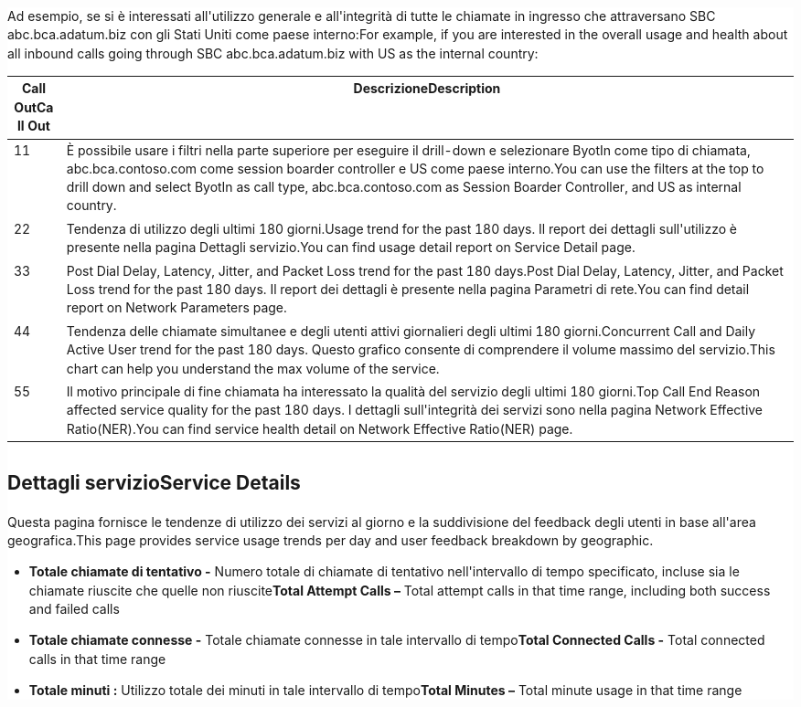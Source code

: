 <span data-ttu-id="9f24e-136">Ad esempio, se si è interessati all'utilizzo generale e all'integrità di tutte le chiamate in ingresso che attraversano SBC abc.bca.adatum.biz con gli Stati Uniti come paese interno:</span><span class="sxs-lookup"><span data-stu-id="9f24e-136">For example, if you are interested in the overall usage and health about all inbound calls going through SBC abc.bca.adatum.biz with US as the internal country:</span></span>

| <span data-ttu-id="9f24e-137">**Call Out**</span><span class="sxs-lookup"><span data-stu-id="9f24e-137">**Call Out**</span></span> | <span data-ttu-id="9f24e-138">**Descrizione**</span><span class="sxs-lookup"><span data-stu-id="9f24e-138">**Description**</span></span>                                                                                                                                                 |
| ------------ | --------------------------------------------------------------------------------------------------------------------------------------------------------------- |
| <span data-ttu-id="9f24e-139">1</span><span class="sxs-lookup"><span data-stu-id="9f24e-139">1</span></span>            | <span data-ttu-id="9f24e-140">È possibile usare i filtri nella parte superiore per eseguire il drill-down e selezionare ByotIn come tipo di chiamata, abc.bca.contoso.com come session boarder controller e US come paese interno.</span><span class="sxs-lookup"><span data-stu-id="9f24e-140">You can use the filters at the top to drill down and select ByotIn as call type, abc.bca.contoso.com as Session Boarder Controller, and US as internal country.</span></span> |
| <span data-ttu-id="9f24e-141">2</span><span class="sxs-lookup"><span data-stu-id="9f24e-141">2</span></span>            | <span data-ttu-id="9f24e-142">Tendenza di utilizzo degli ultimi 180 giorni.</span><span class="sxs-lookup"><span data-stu-id="9f24e-142">Usage trend for the past 180 days.</span></span> <span data-ttu-id="9f24e-143">Il report dei dettagli sull'utilizzo è presente nella pagina Dettagli servizio.</span><span class="sxs-lookup"><span data-stu-id="9f24e-143">You can find usage detail report on Service Detail page.</span></span>                                                                     |
| <span data-ttu-id="9f24e-144">3</span><span class="sxs-lookup"><span data-stu-id="9f24e-144">3</span></span>            | <span data-ttu-id="9f24e-145">Post Dial Delay, Latency, Jitter, and Packet Loss trend for the past 180 days.</span><span class="sxs-lookup"><span data-stu-id="9f24e-145">Post Dial Delay, Latency, Jitter, and Packet Loss trend for the past 180 days.</span></span> <span data-ttu-id="9f24e-146">Il report dei dettagli è presente nella pagina Parametri di rete.</span><span class="sxs-lookup"><span data-stu-id="9f24e-146">You can find detail report on Network Parameters page.</span></span>                           |
| <span data-ttu-id="9f24e-147">4</span><span class="sxs-lookup"><span data-stu-id="9f24e-147">4</span></span>            | <span data-ttu-id="9f24e-148">Tendenza delle chiamate simultanee e degli utenti attivi giornalieri degli ultimi 180 giorni.</span><span class="sxs-lookup"><span data-stu-id="9f24e-148">Concurrent Call and Daily Active User trend for the past 180 days.</span></span> <span data-ttu-id="9f24e-149">Questo grafico consente di comprendere il volume massimo del servizio.</span><span class="sxs-lookup"><span data-stu-id="9f24e-149">This chart can help you understand the max volume of the service.</span></span>                            |
| <span data-ttu-id="9f24e-150">5</span><span class="sxs-lookup"><span data-stu-id="9f24e-150">5</span></span>            | <span data-ttu-id="9f24e-151">Il motivo principale di fine chiamata ha interessato la qualità del servizio degli ultimi 180 giorni.</span><span class="sxs-lookup"><span data-stu-id="9f24e-151">Top Call End Reason affected service quality for the past 180 days.</span></span> <span data-ttu-id="9f24e-152">I dettagli sull'integrità dei servizi sono nella pagina Network Effective Ratio(NER).</span><span class="sxs-lookup"><span data-stu-id="9f24e-152">You can find service health detail on Network Effective Ratio(NER) page.</span></span>                    |

## <a name="service-details"></a><span data-ttu-id="9f24e-153">Dettagli servizio</span><span class="sxs-lookup"><span data-stu-id="9f24e-153">Service Details</span></span>

<span data-ttu-id="9f24e-154">Questa pagina fornisce le tendenze di utilizzo dei servizi al giorno e la suddivisione del feedback degli utenti in base all'area geografica.</span><span class="sxs-lookup"><span data-stu-id="9f24e-154">This page provides service usage trends per day and user feedback breakdown by geographic.</span></span>

  - <span data-ttu-id="9f24e-155">**Totale chiamate di tentativo -** Numero totale di chiamate di tentativo nell'intervallo di tempo specificato, incluse sia le chiamate riuscite che quelle non riuscite</span><span class="sxs-lookup"><span data-stu-id="9f24e-155">**Total Attempt Calls –** Total attempt calls in that time range, including both success and failed calls</span></span>

  - <span data-ttu-id="9f24e-156">**Totale chiamate connesse -** Totale chiamate connesse in tale intervallo di tempo</span><span class="sxs-lookup"><span data-stu-id="9f24e-156">**Total Connected Calls -** Total connected calls in that time range</span></span>

  - <span data-ttu-id="9f24e-157">**Totale minuti :** Utilizzo totale dei minuti in tale intervallo di tempo</span><span class="sxs-lookup"><span data-stu-id="9f24e-157">**Total Minutes –** Total minute usage in that time range</span></span>
